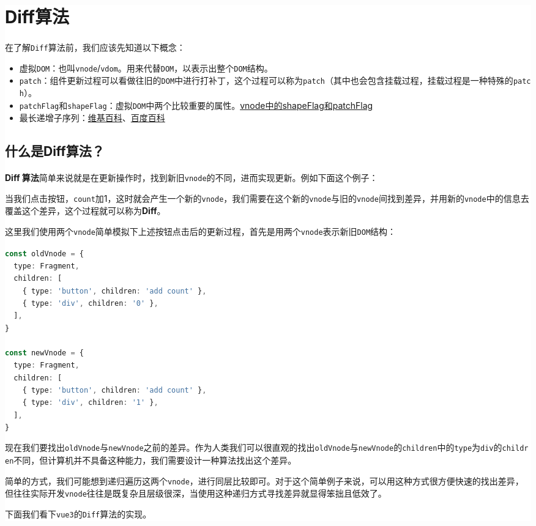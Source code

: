 # Diff算法

在了解`Diff`算法前，我们应该先知道以下概念：

- 虚拟`DOM`：也叫`vnode`/`vdom`。用来代替`DOM`，以表示出整个`DOM`结构。
- `patch`：组件更新过程可以看做往旧的`DOM`中进行打补丁，这个过程可以称为`patch`（其中也会包含挂载过程，挂载过程是一种特殊的`patch`）。
- `patchFlag`和`shapeFlag`：虚拟`DOM`中两个比较重要的属性。[vnode中的shapeFlag和patchFlag](https://maxlz1.github.io/blog/vue3-analysis/renderer/shapeFlagAndPatchFlag.html)
- 最长递增子序列：[维基百科](https://zh.wikipedia.org/wiki/最长递增子序列)、[百度百科](https://baike.baidu.com/item/最长递增子序列)

## 什么是Diff算法？

**Diff 算法**简单来说就是在更新操作时，找到新旧`vnode`的不同，进而实现更新。例如下面这个例子：

<iframe 
  src="https://codesandbox.io/embed/pedantic-cloud-ot6hcu?fontsize=14&hidenavigation=1&theme=dark"
  style="width:100%; height:500px; border:0; border-radius: 4px; overflow:hidden;"
  title="pedantic-cloud-ot6hcu"
  allow="accelerometer; ambient-light-sensor; camera; encrypted-media; geolocation; gyroscope; hid; microphone; midi; payment; usb; vr; xr-spatial-tracking"
  sandbox="allow-forms allow-modals allow-popups allow-presentation allow-same-origin allow-scripts">
</iframe>

当我们点击按钮，`count`加1，这时就会产生一个新的`vnode`，我们需要在这个新的`vnode`与旧的`vnode`间找到差异，并用新的`vnode`中的信息去覆盖这个差异，这个过程就可以称为**Diff**。

这里我们使用两个`vnode`简单模拟下上述按钮点击后的更新过程，首先是用两个`vnode`表示新旧`DOM`结构：

```ts
const oldVnode = {
  type: Fragment,
  children: [
    { type: 'button', children: 'add count' },
    { type: 'div', children: '0' },
  ],
}

const newVnode = {
  type: Fragment,
  children: [
    { type: 'button', children: 'add count' },
    { type: 'div', children: '1' },
  ],
}
```

现在我们要找出`oldVnode`与`newVnode`之前的差异。作为人类我们可以很直观的找出`oldVnode`与`newVnode`的`children`中的`type`为`div`的`children`不同，但计算机并不具备这种能力，我们需要设计一种算法找出这个差异。

简单的方式，我们可能想到递归遍历这两个`vnode`，进行同层比较即可。对于这个简单例子来说，可以用这种方式很方便快速的找出差异，但往往实际开发`vnode`往往是既复杂且层级很深，当使用这种递归方式寻找差异就显得笨拙且低效了。

下面我们看下`vue3`的`Diff`算法的实现。

